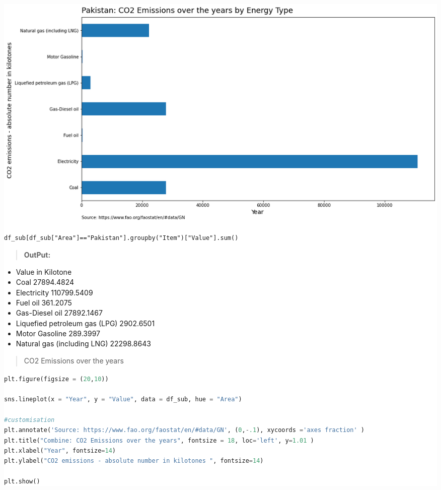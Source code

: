 ![image](images/plot15.png)
 
```
df_sub[df_sub["Area"]=="Pakistan"].groupby("Item")["Value"].sum()
```
 
> **OutPut:**
 
  - Value in Kilotone
  - Coal                              27894.4824
  - Electricity                      110799.5409
  - Fuel oil                            361.2075
  - Gas-Diesel oil                    27892.1467
  - Liquefied petroleum gas (LPG)      2902.6501
  - Motor Gasoline                      289.3997
  - Natural gas (including LNG)       22298.8643
 
> CO2 Emissions over the years
```python
plt.figure(figsize = (20,10))
 
sns.lineplot(x = "Year", y = "Value", data = df_sub, hue = "Area")
 
#customisation
plt.annotate('Source: https://www.fao.org/faostat/en/#data/GN', (0,-.1), xycoords ='axes fraction' )
plt.title("Combine: CO2 Emissions over the years", fontsize = 18, loc='left', y=1.01 )
plt.xlabel("Year", fontsize=14)
plt.ylabel("CO2 emissions - absolute number in kilotones ", fontsize=14)
 
plt.show()
```